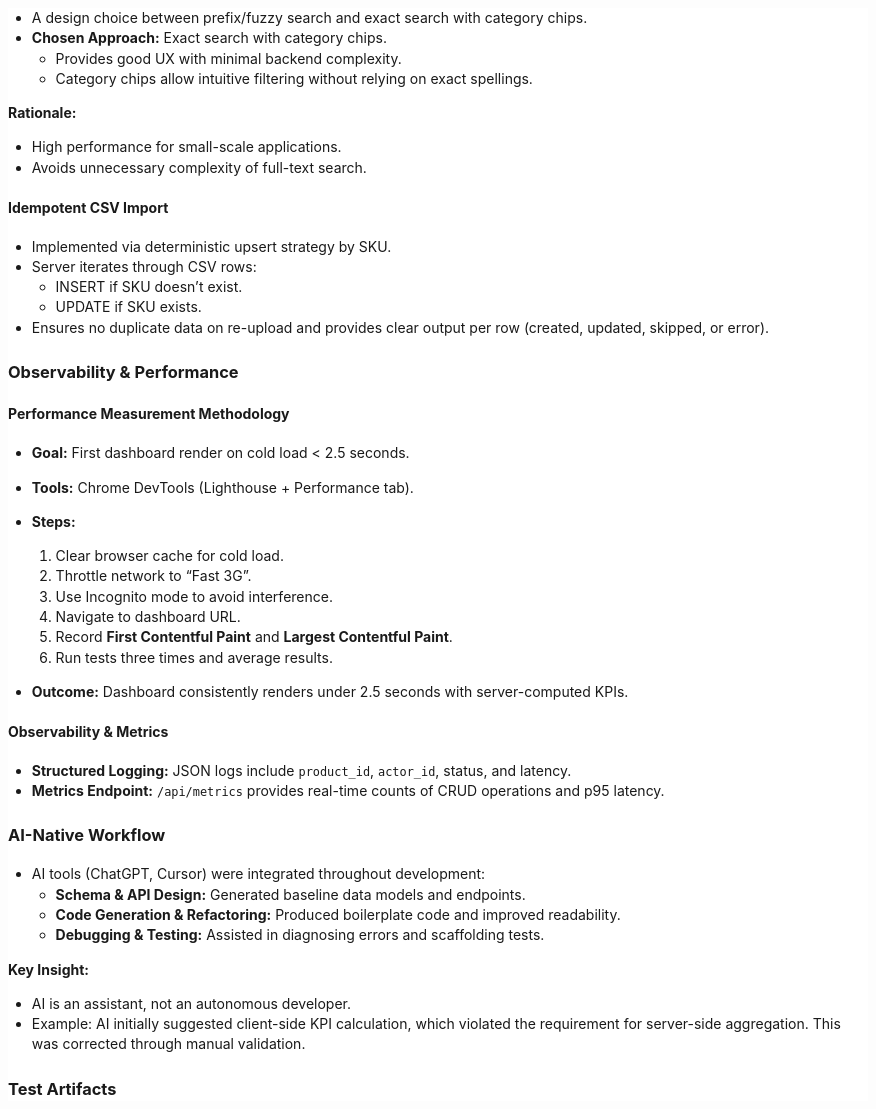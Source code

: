 - A design choice between prefix/fuzzy search and exact search with category chips.  
- **Chosen Approach:** Exact search with category chips.  
  - Provides good UX with minimal backend complexity.  
  - Category chips allow intuitive filtering without relying on exact spellings.  

**Rationale:**  
- High performance for small-scale applications.  
- Avoids unnecessary complexity of full-text search.

#### Idempotent CSV Import

- Implemented via deterministic upsert strategy by SKU.  
- Server iterates through CSV rows:  
  - INSERT if SKU doesn’t exist.  
  - UPDATE if SKU exists.  
- Ensures no duplicate data on re-upload and provides clear output per row (created, updated, skipped, or error).  

### Observability & Performance

#### Performance Measurement Methodology

- **Goal:** First dashboard render on cold load < 2.5 seconds.  
- **Tools:** Chrome DevTools (Lighthouse + Performance tab).  
- **Steps:**  
  1. Clear browser cache for cold load.  
  2. Throttle network to “Fast 3G”.  
  3. Use Incognito mode to avoid interference.  
  4. Navigate to dashboard URL.  
  5. Record **First Contentful Paint** and **Largest Contentful Paint**.  
  6. Run tests three times and average results.  

- **Outcome:** Dashboard consistently renders under 2.5 seconds with server-computed KPIs.

#### Observability & Metrics

- **Structured Logging:** JSON logs include `product_id`, `actor_id`, status, and latency.  
- **Metrics Endpoint:** `/api/metrics` provides real-time counts of CRUD operations and p95 latency.  

### AI-Native Workflow

- AI tools (ChatGPT, Cursor) were integrated throughout development:  
  - **Schema & API Design:** Generated baseline data models and endpoints.  
  - **Code Generation & Refactoring:** Produced boilerplate code and improved readability.  
  - **Debugging & Testing:** Assisted in diagnosing errors and scaffolding tests.  

**Key Insight:**  
- AI is an assistant, not an autonomous developer.  
- Example: AI initially suggested client-side KPI calculation, which violated the requirement for server-side aggregation. This was corrected through manual validation.

### Test Artifacts
